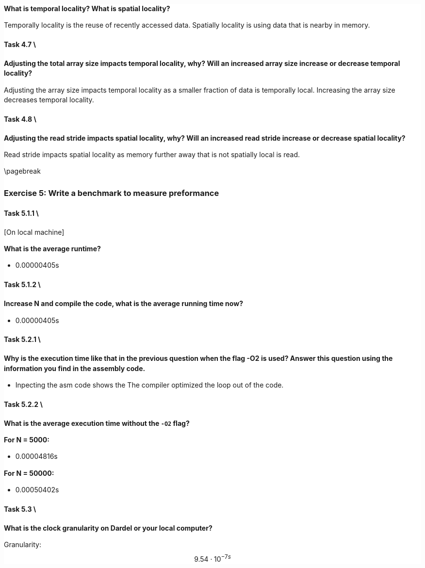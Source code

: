 **What is temporal locality? What is spatial locality?**

Temporally locality is the reuse of recently accessed data. Spatially locality is using data that is nearby in memory.

#### Task 4.7 \

**Adjusting the total array size impacts temporal locality, why? Will an increased array size increase or decrease temporal locality?**

Adjusting the array size impacts temporal locality as a smaller fraction of data is temporally local. Increasing the array size decreases temporal locality.

#### Task 4.8 \
 
**Adjusting the read stride impacts spatial locality, why? Will an increased read stride increase or decrease spatial locality?**
 
Read stride impacts spatial locality as memory further away that is not spatially local is read.

\pagebreak

### Exercise 5: Write a benchmark to measure preformance
#### Task 5.1.1 \
[On local machine]

**What is the average runtime?**
- 0.00000405s

#### Task 5.1.2 \

**Increase N and compile the code, what is the average running time now?**
- 0.00000405s

#### Task 5.2.1 \

**Why is the execution time like that in the previous question when the flag -O2
is used? Answer this question using the information you find in the assembly code.**

- Inpecting the asm code shows the The compiler optimized the loop out of the code.  

#### Task 5.2.2 \

**What is the average execution time without the `-O2` flag?**

**For N = 5000:**
- 0.00004816s 

**For N = 50000:**
- 0.00050402s

#### Task 5.3 \

**What is the clock granularity on Dardel or your local computer?**

Granularity: $$ 9.54 \cdot 10^{-7s} $$

